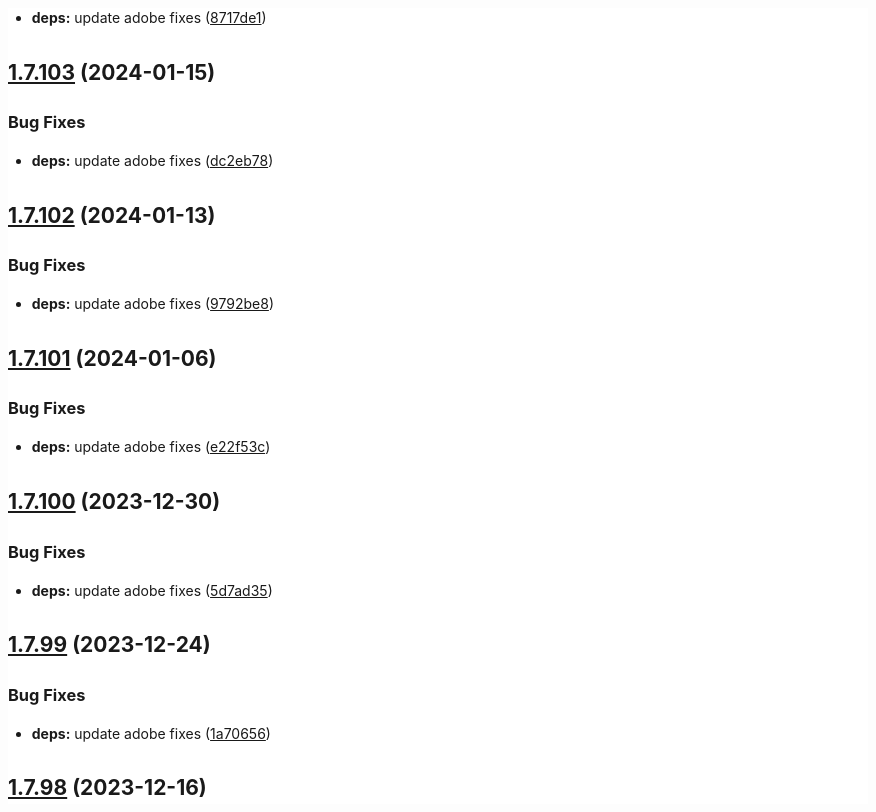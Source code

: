 * **deps:** update adobe fixes ([8717de1](https://github.com/adobe/helix-slack-notification/commit/8717de1215761e3363d3ced1d981660b40f8f7df))

## [1.7.103](https://github.com/adobe/helix-slack-notification/compare/v1.7.102...v1.7.103) (2024-01-15)


### Bug Fixes

* **deps:** update adobe fixes ([dc2eb78](https://github.com/adobe/helix-slack-notification/commit/dc2eb789b4f8278912a70a9361a74158345f1715))

## [1.7.102](https://github.com/adobe/helix-slack-notification/compare/v1.7.101...v1.7.102) (2024-01-13)


### Bug Fixes

* **deps:** update adobe fixes ([9792be8](https://github.com/adobe/helix-slack-notification/commit/9792be85bed9b6251ed99e13bf79be8057f909a4))

## [1.7.101](https://github.com/adobe/helix-slack-notification/compare/v1.7.100...v1.7.101) (2024-01-06)


### Bug Fixes

* **deps:** update adobe fixes ([e22f53c](https://github.com/adobe/helix-slack-notification/commit/e22f53c224cd509ead621d209e3cd51fbad665bb))

## [1.7.100](https://github.com/adobe/helix-slack-notification/compare/v1.7.99...v1.7.100) (2023-12-30)


### Bug Fixes

* **deps:** update adobe fixes ([5d7ad35](https://github.com/adobe/helix-slack-notification/commit/5d7ad3543bc509259dd4c87f116a262e53e0fe6d))

## [1.7.99](https://github.com/adobe/helix-slack-notification/compare/v1.7.98...v1.7.99) (2023-12-24)


### Bug Fixes

* **deps:** update adobe fixes ([1a70656](https://github.com/adobe/helix-slack-notification/commit/1a70656074104d4effad9000d868e313ea5e8f56))

## [1.7.98](https://github.com/adobe/helix-slack-notification/compare/v1.7.97...v1.7.98) (2023-12-16)
